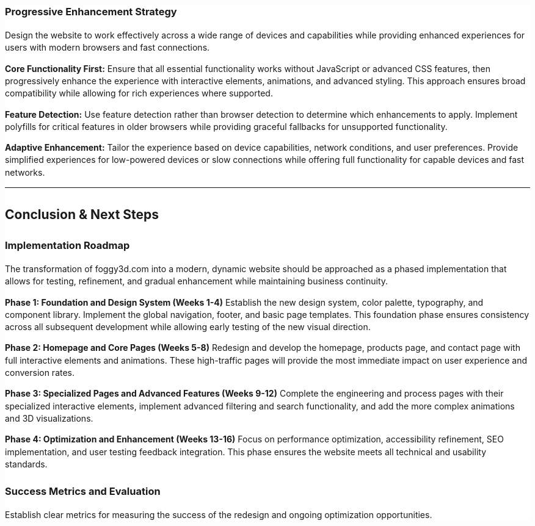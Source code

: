 ### Progressive Enhancement Strategy

Design the website to work effectively across a wide range of devices and capabilities while providing enhanced experiences for users with modern browsers and fast connections.

**Core Functionality First:**
Ensure that all essential functionality works without JavaScript or advanced CSS features, then progressively enhance the experience with interactive elements, animations, and advanced styling. This approach ensures broad compatibility while allowing for rich experiences where supported.

**Feature Detection:**
Use feature detection rather than browser detection to determine which enhancements to apply. Implement polyfills for critical features in older browsers while providing graceful fallbacks for unsupported functionality.

**Adaptive Enhancement:**
Tailor the experience based on device capabilities, network conditions, and user preferences. Provide simplified experiences for low-powered devices or slow connections while offering full functionality for capable devices and fast networks.

---


## Conclusion & Next Steps

### Implementation Roadmap

The transformation of foggy3d.com into a modern, dynamic website should be approached as a phased implementation that allows for testing, refinement, and gradual enhancement while maintaining business continuity.

**Phase 1: Foundation and Design System (Weeks 1-4)**
Establish the new design system, color palette, typography, and component library. Implement the global navigation, footer, and basic page templates. This foundation phase ensures consistency across all subsequent development while allowing early testing of the new visual direction.

**Phase 2: Homepage and Core Pages (Weeks 5-8)**
Redesign and develop the homepage, products page, and contact page with full interactive elements and animations. These high-traffic pages will provide the most immediate impact on user experience and conversion rates.

**Phase 3: Specialized Pages and Advanced Features (Weeks 9-12)**
Complete the engineering and process pages with their specialized interactive elements, implement advanced filtering and search functionality, and add the more complex animations and 3D visualizations.

**Phase 4: Optimization and Enhancement (Weeks 13-16)**
Focus on performance optimization, accessibility refinement, SEO implementation, and user testing feedback integration. This phase ensures the website meets all technical and usability standards.

### Success Metrics and Evaluation

Establish clear metrics for measuring the success of the redesign and ongoing optimization opportunities.

